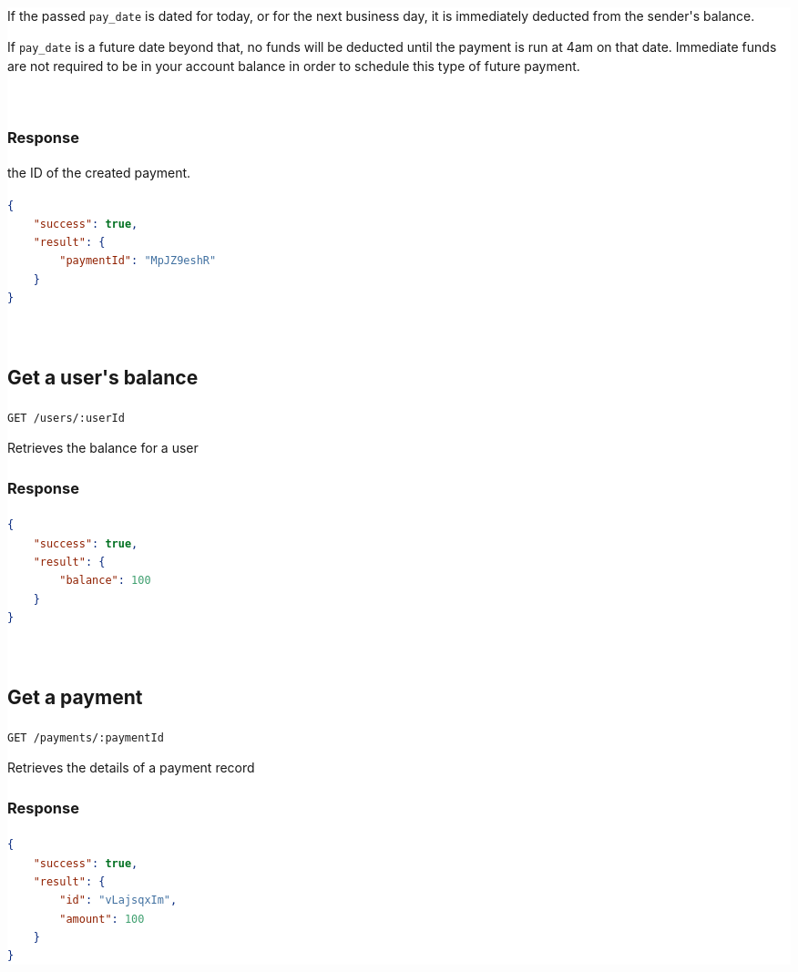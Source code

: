 If the passed `pay_date` is dated for today, or for the next business day, it is immediately deducted from the sender's balance.

If `pay_date` is a future date beyond that, no funds will be deducted until the payment is run at 4am on that date. Immediate funds are not required to be in your account balance in order to schedule this type of future payment.

&nbsp;

### Response

the ID of the created payment.

```json
{
	"success": true,
	"result": {
		"paymentId": "MpJZ9eshR"
	}
}
```

&nbsp;

## Get a user's balance

`GET /users/:userId`

Retrieves the balance for a user

### Response

```json
{
	"success": true,
	"result": {
		"balance": 100
	}
}
```

&nbsp;

## Get a payment

`GET /payments/:paymentId`

Retrieves the details of a payment record

### Response

```json
{
	"success": true,
	"result": {
		"id": "vLajsqxIm",
		"amount": 100
	}
}
```
